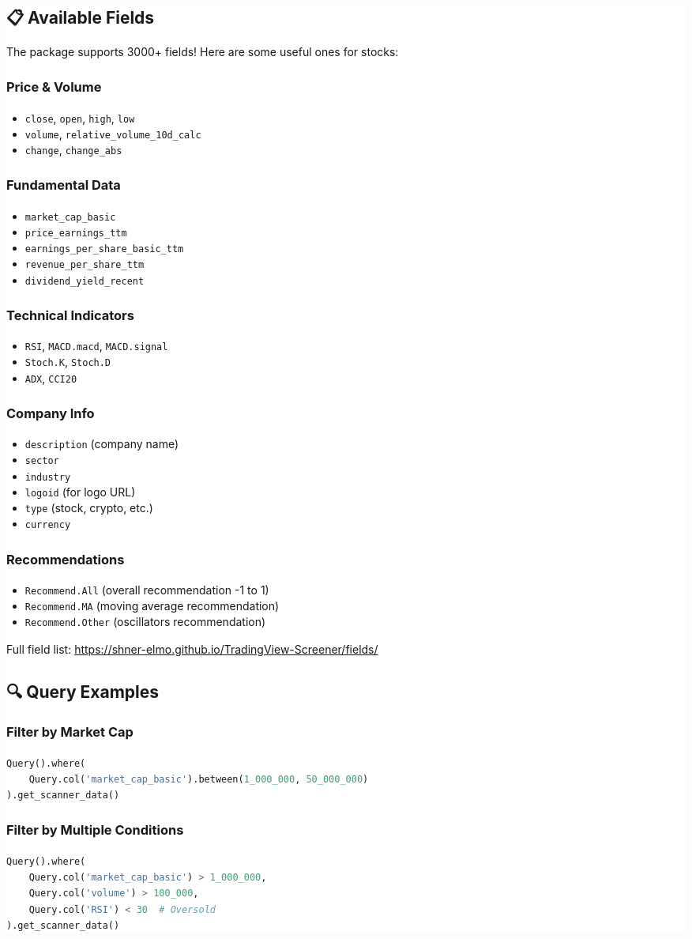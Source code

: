 ## 📋 Available Fields

The package supports 3000+ fields! Here are some useful ones for stocks:

### Price & Volume
- `close`, `open`, `high`, `low`
- `volume`, `relative_volume_10d_calc`
- `change`, `change_abs`

### Fundamental Data
- `market_cap_basic`
- `price_earnings_ttm`
- `earnings_per_share_basic_ttm`
- `revenue_per_share_ttm`
- `dividend_yield_recent`

### Technical Indicators
- `RSI`, `MACD.macd`, `MACD.signal`
- `Stoch.K`, `Stoch.D`
- `ADX`, `CCI20`

### Company Info
- `description` (company name)
- `sector`
- `industry`
- `logoid` (for logo URL)
- `type` (stock, crypto, etc.)
- `currency`

### Recommendations
- `Recommend.All` (overall recommendation -1 to 1)
- `Recommend.MA` (moving average recommendation)
- `Recommend.Other` (oscillators recommendation)

Full field list: https://shner-elmo.github.io/TradingView-Screener/fields/

## 🔍 Query Examples

### Filter by Market Cap

```python
Query().where(
    Query.col('market_cap_basic').between(1_000_000, 50_000_000)
).get_scanner_data()
```

### Filter by Multiple Conditions

```python
Query().where(
    Query.col('market_cap_basic') > 1_000_000,
    Query.col('volume') > 100_000,
    Query.col('RSI') < 30  # Oversold
).get_scanner_data()
```

